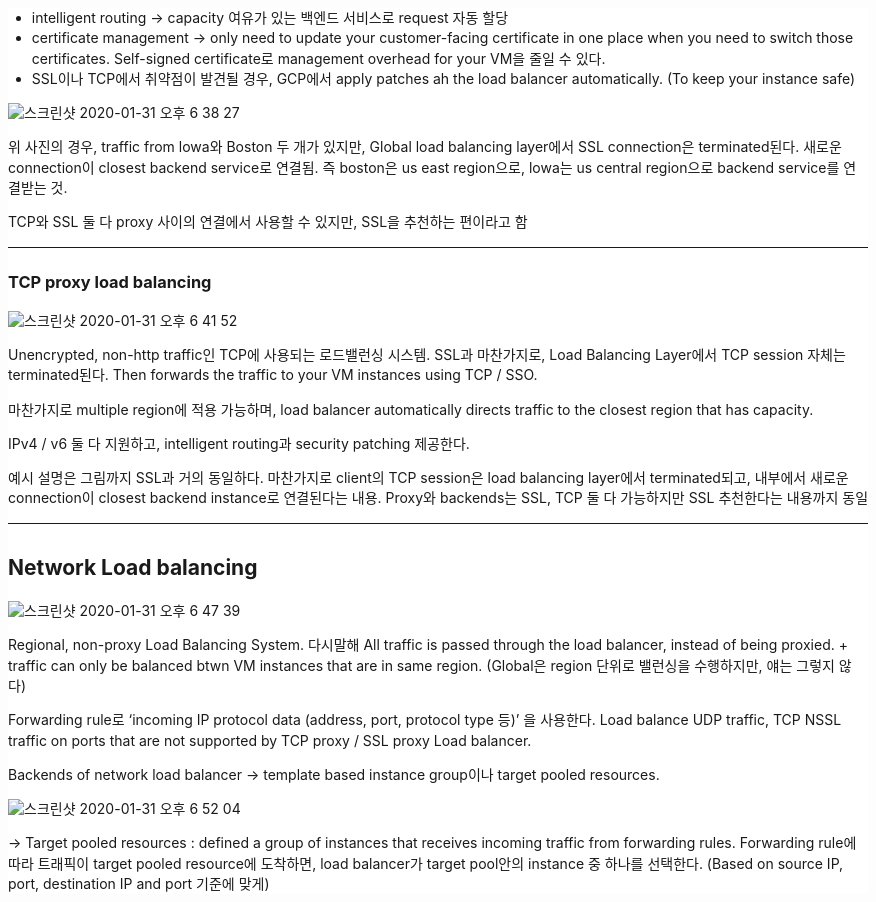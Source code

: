 * intelligent routing -> capacity 여유가 있는 백엔드 서비스로 request 자동 할당
* certificate management -> only need to update your customer-facing certificate in one place when you need to switch those certificates.
Self-signed certificate로 management overhead for your VM을 줄일 수 있다.
* SSL이나 TCP에서 취약점이 발견될 경우, GCP에서 apply patches ah the load balancer automatically. (To keep your instance safe)

<img width="923" alt="스크린샷 2020-01-31 오후 6 38 27" src="https://user-images.githubusercontent.com/26548454/73587367-24eb3e00-44fe-11ea-8e24-8e64485df85d.png">

위 사진의 경우, traffic from lowa와 Boston 두 개가 있지만, Global load balancing layer에서 SSL connection은 terminated된다.
새로운 connection이 closest backend service로 연결됨. 즉 boston은 us east region으로, lowa는 us central region으로 backend service를 연결받는 것.

TCP와 SSL 둘 다 proxy 사이의 연결에서 사용할 수 있지만, SSL을 추천하는 편이라고 함

---
### TCP proxy load balancing


<img width="929" alt="스크린샷 2020-01-31 오후 6 41 52" src="https://user-images.githubusercontent.com/26548454/73587368-2583d480-44fe-11ea-8c7e-e50c9d750bf5.png">

Unencrypted, non-http traffic인 TCP에 사용되는 로드밸런싱 시스템. SSL과 마찬가지로, Load Balancing Layer에서 TCP session 자체는 terminated된다. Then forwards the traffic to your VM instances using TCP / SSO.

마찬가지로 multiple region에 적용 가능하며, load balancer automatically directs traffic to the closest region that has capacity.

IPv4 / v6 둘 다 지원하고, intelligent routing과 security patching 제공한다.

예시 설명은 그림까지 SSL과 거의 동일하다. 마찬가지로 client의 TCP session은 load balancing layer에서 terminated되고, 내부에서 새로운 connection이 closest backend instance로 연결된다는 내용. Proxy와 backends는 SSL, TCP 둘 다 가능하지만 SSL 추천한다는 내용까지 동일


---
## Network Load balancing

<img width="920" alt="스크린샷 2020-01-31 오후 6 47 39" src="https://user-images.githubusercontent.com/26548454/73587369-2583d480-44fe-11ea-8cd2-1a4fef90d297.png">

Regional, non-proxy Load Balancing System. 다시말해 All traffic is passed through the load balancer, instead of being proxied. + traffic can only be balanced btwn VM instances that are in same region. (Global은 region 단위로 밸런싱을 수행하지만, 얘는 그렇지 않다)

Forwarding rule로 ‘incoming IP protocol data (address, port, protocol type 등)’ 을 사용한다. Load balance UDP traffic, TCP NSSL traffic on ports that are not supported by TCP proxy / SSL proxy Load balancer.

Backends of network load balancer -> template based instance group이나 target pooled resources.

<img width="919" alt="스크린샷 2020-01-31 오후 6 52 04" src="https://user-images.githubusercontent.com/26548454/73587383-5bc15400-44fe-11ea-8353-f71dc86c4436.png">

-> Target pooled resources : defined a group of instances that receives incoming traffic from forwarding rules. Forwarding rule에 따라 트래픽이 target pooled resource에 도착하면, load balancer가 target pool안의 instance 중 하나를 선택한다. (Based on source IP, port, destination IP and port 기준에 맞게)
